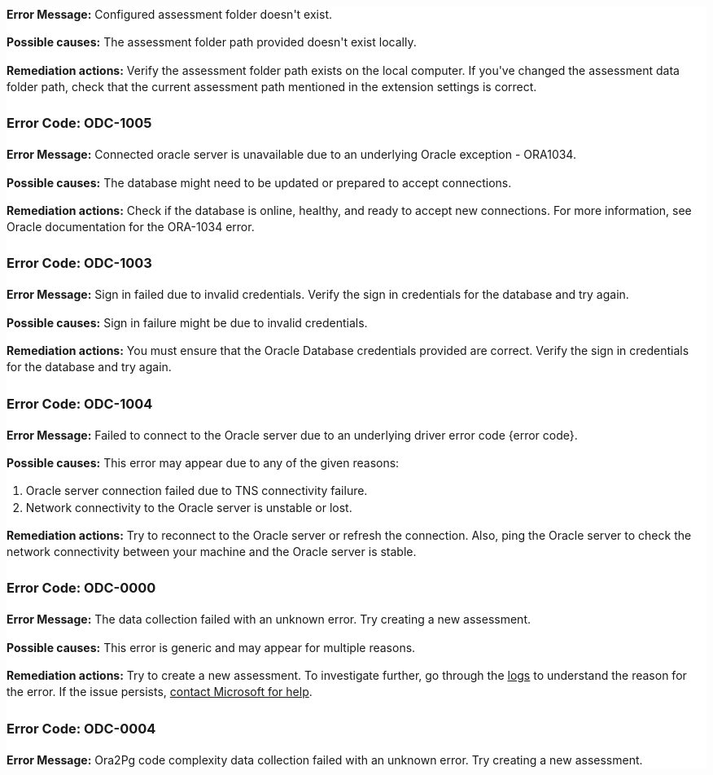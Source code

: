 **Error Message:** Configured assessment folder doesn't exist.

**Possible causes:** The assessment folder path provided doesn't exist locally.

**Remediation actions:** Verify the assessment folder path exists on the local computer. If you've changed the assessment data folder path, check that the current assessment path mentioned in the extension settings is correct.

### Error Code: ODC-1005

**Error Message:** Connected oracle server is unavailable due to an underlying Oracle exception - ORA1034.

**Possible causes:** The database might need to be updated or prepared to accept connections.

**Remediation actions:** Check if the database is online, healthy, and ready to accept new connections. For more information, see Oracle documentation for the ORA-1034 error.

### Error Code: ODC-1003

**Error Message:** Sign in failed due to invalid credentials. Verify the sign in credentials for the database and try again.

**Possible causes:** Sign in failure might be due to invalid credentials.

**Remediation actions:** You must ensure that the Oracle Database credentials provided are correct. Verify the sign in credentials for the database and try again.

### Error Code: ODC-1004

**Error Message:** Failed to connect to the Oracle server due to an underlying driver error code {error code}.

**Possible causes:** This error may appear due to any of the given reasons:

1. Oracle server connection failed due to TNS connectivity failure.
2. Network connectivity to the Oracle server is unstable or lost.

**Remediation actions:** Try to reconnect to the Oracle server or refresh the connection. Also, ping the Oracle server to check the network connectivity between your machine and the Oracle server is stable.

### Error Code: ODC-0000

**Error Message:** The data collection failed with an unknown error. Try creating a new assessment.

**Possible causes:** This error is generic and may appear for multiple reasons.

**Remediation actions:** Try to create a new assessment. To investigate further, go through the [logs](https://aka.ms/logsDMAO) to understand the reason for the error. If the issue persists, [contact Microsoft for help](https://aka.ms/contactDMAO).

### Error Code: ODC-0004

**Error Message:** Ora2Pg code complexity data collection failed with an unknown error. Try creating a new assessment.
